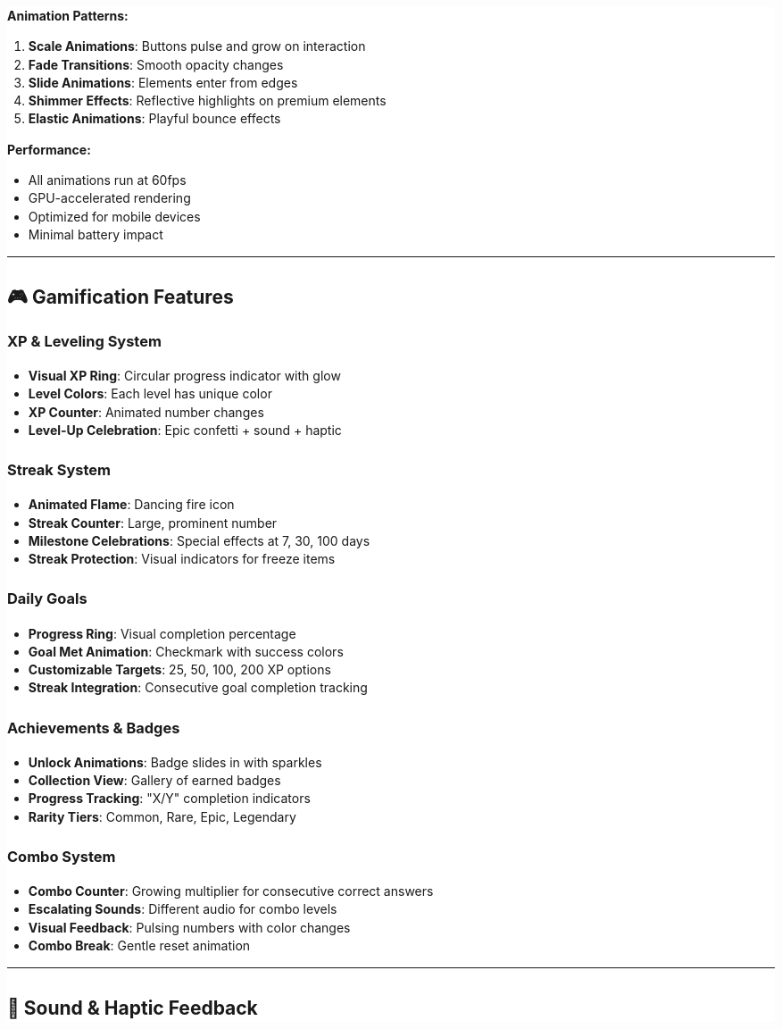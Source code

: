 **Animation Patterns:**
1. **Scale Animations**: Buttons pulse and grow on interaction
2. **Fade Transitions**: Smooth opacity changes
3. **Slide Animations**: Elements enter from edges
4. **Shimmer Effects**: Reflective highlights on premium elements
5. **Elastic Animations**: Playful bounce effects

**Performance:**
- All animations run at 60fps
- GPU-accelerated rendering
- Optimized for mobile devices
- Minimal battery impact

---

## 🎮 Gamification Features

### XP & Leveling System
- **Visual XP Ring**: Circular progress indicator with glow
- **Level Colors**: Each level has unique color
- **XP Counter**: Animated number changes
- **Level-Up Celebration**: Epic confetti + sound + haptic

### Streak System
- **Animated Flame**: Dancing fire icon
- **Streak Counter**: Large, prominent number
- **Milestone Celebrations**: Special effects at 7, 30, 100 days
- **Streak Protection**: Visual indicators for freeze items

### Daily Goals
- **Progress Ring**: Visual completion percentage
- **Goal Met Animation**: Checkmark with success colors
- **Customizable Targets**: 25, 50, 100, 200 XP options
- **Streak Integration**: Consecutive goal completion tracking

### Achievements & Badges
- **Unlock Animations**: Badge slides in with sparkles
- **Collection View**: Gallery of earned badges
- **Progress Tracking**: "X/Y" completion indicators
- **Rarity Tiers**: Common, Rare, Epic, Legendary

### Combo System
- **Combo Counter**: Growing multiplier for consecutive correct answers
- **Escalating Sounds**: Different audio for combo levels
- **Visual Feedback**: Pulsing numbers with color changes
- **Combo Break**: Gentle reset animation

---

## 🎵 Sound & Haptic Feedback
